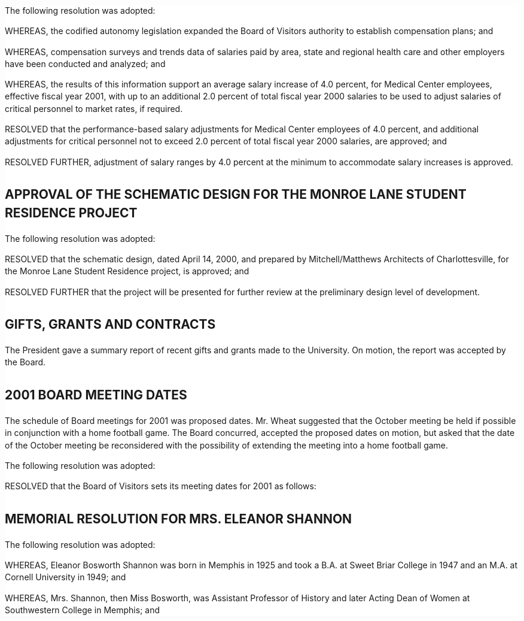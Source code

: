 The following resolution was adopted:

WHEREAS, the codified autonomy legislation expanded the Board of Visitors authority to establish compensation plans; and

WHEREAS, compensation surveys and trends data of salaries paid by area, state and regional health care and other employers have been conducted and analyzed; and

WHEREAS, the results of this information support an average salary increase of 4.0 percent, for Medical Center employees, effective fiscal year 2001, with up to an additional 2.0 percent of total fiscal year 2000 salaries to be used to adjust salaries of critical personnel to market rates, if required.

RESOLVED that the performance-based salary adjustments for Medical Center employees of 4.0 percent, and additional adjustments for critical personnel not to exceed 2.0 percent of total fiscal year 2000 salaries, are approved; and

RESOLVED FURTHER, adjustment of salary ranges by 4.0 percent at the minimum to accommodate salary increases is approved.

APPROVAL OF THE SCHEMATIC DESIGN FOR THE MONROE LANE STUDENT RESIDENCE PROJECT
------------------------------------------------------------------------------

The following resolution was adopted:

RESOLVED that the schematic design, dated April 14, 2000, and prepared by Mitchell/Matthews Architects of Charlottesville, for the Monroe Lane Student Residence project, is approved; and

RESOLVED FURTHER that the project will be presented for further review at the preliminary design level of development.

GIFTS, GRANTS AND CONTRACTS
---------------------------

The President gave a summary report of recent gifts and grants made to the University. On motion, the report was accepted by the Board.

2001 BOARD MEETING DATES
------------------------

The schedule of Board meetings for 2001 was proposed dates. Mr. Wheat suggested that the October meeting be held if possible in conjunction with a home football game. The Board concurred, accepted the proposed dates on motion, but asked that the date of the October meeting be reconsidered with the possibility of extending the meeting into a home football game.

The following resolution was adopted:

RESOLVED that the Board of Visitors sets its meeting dates for 2001 as follows:

MEMORIAL RESOLUTION FOR MRS. ELEANOR SHANNON
--------------------------------------------

The following resolution was adopted:

WHEREAS, Eleanor Bosworth Shannon was born in Memphis in 1925 and took a B.A. at Sweet Briar College in 1947 and an M.A. at Cornell University in 1949; and

WHEREAS, Mrs. Shannon, then Miss Bosworth, was Assistant Professor of History and later Acting Dean of Women at Southwestern College in Memphis; and
